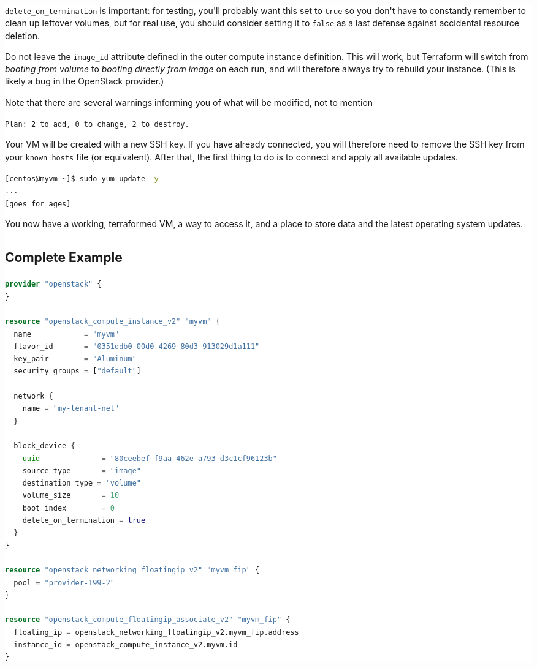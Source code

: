 `delete_on_termination` is important: for testing, you'll probably want this set to `true` so you don't have to constantly remember to clean up leftover volumes, but for real use, you should consider setting it to `false` as a last defense against accidental resource deletion.

Do not leave the `image_id` attribute defined in the outer compute instance definition. This will work, but Terraform will switch from *booting from volume* to *booting directly from image* on each run, and will therefore always try to rebuild your instance. (This is likely a bug in the OpenStack provider.)

Note that there are several warnings informing you of what will be modified, not to mention

```
Plan: 2 to add, 0 to change, 2 to destroy.
```

Your VM will be created with a new SSH key. If you have already connected, you will therefore need to remove the SSH key from your `known_hosts` file (or equivalent). After that, the first thing to do is to connect and apply all available updates.

```bash
[centos@myvm ~]$ sudo yum update -y
...
[goes for ages]
```

You now have a working, terraformed VM, a way to access it, and a place to store data and the latest operating system updates.


## Complete Example

```terraform
provider "openstack" {
}

resource "openstack_compute_instance_v2" "myvm" {
  name            = "myvm"
  flavor_id       = "0351ddb0-00d0-4269-80d3-913029d1a111"
  key_pair        = "Aluminum"
  security_groups = ["default"]

  network {
    name = "my-tenant-net"
  }

  block_device {
    uuid              = "80ceebef-f9aa-462e-a793-d3c1cf96123b"
    source_type       = "image"
    destination_type = "volume"
    volume_size       = 10
    boot_index        = 0
    delete_on_termination = true
  }
}

resource "openstack_networking_floatingip_v2" "myvm_fip" {
  pool = "provider-199-2"
}

resource "openstack_compute_floatingip_associate_v2" "myvm_fip" {
  floating_ip = openstack_networking_floatingip_v2.myvm_fip.address
  instance_id = openstack_compute_instance_v2.myvm.id
}
```
